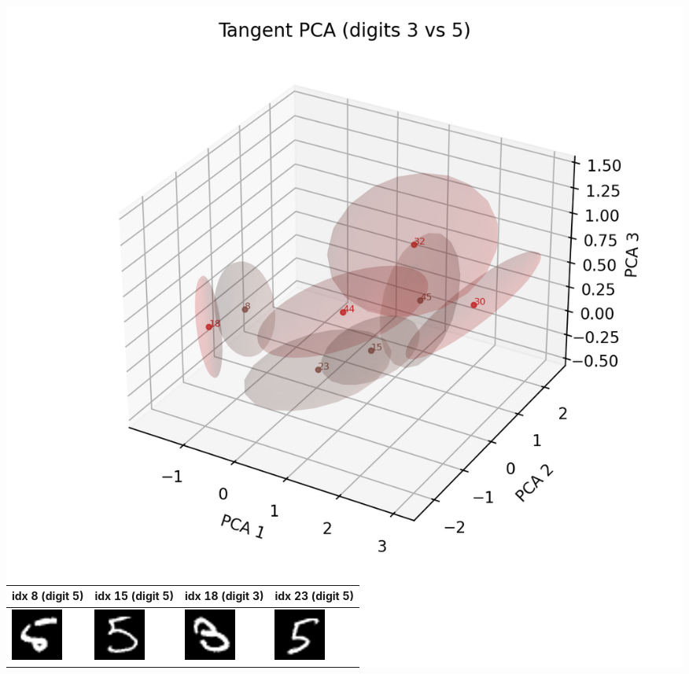   ![Tangent PCA digits 3 and 5](assets/pca_tangent_3_5.png)

| idx 8 (digit 5) | idx 15 (digit 5) | idx 18 (digit 3) | idx 23 (digit 5) |
| --- | --- | --- | --- |
| ![](assets/pca_d3d5_00008_digit5.png) | ![](assets/pca_d3d5_00015_digit5.png) | ![](assets/pca_d3d5_00018_digit3.png) | ![](assets/pca_d3d5_00023_digit5.png) |
